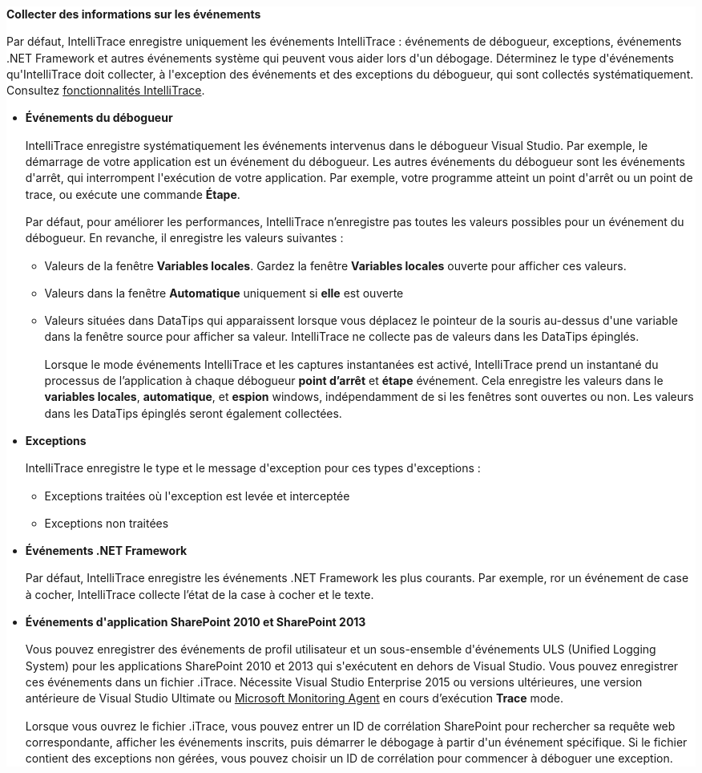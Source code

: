 **Collecter des informations sur les événements**

Par défaut, IntelliTrace enregistre uniquement les événements IntelliTrace : événements de débogueur, exceptions, événements .NET Framework et autres événements système qui peuvent vous aider lors d'un débogage. Déterminez le type d'événements qu'IntelliTrace doit collecter, à l'exception des événements et des exceptions du débogueur, qui sont collectés systématiquement. Consultez [fonctionnalités IntelliTrace](../debugger/intellitrace-features.md).

- **Événements du débogueur**

     IntelliTrace enregistre systématiquement les événements intervenus dans le débogueur Visual Studio. Par exemple, le démarrage de votre application est un événement du débogueur. Les autres événements du débogueur sont les événements d'arrêt, qui interrompent l'exécution de votre application. Par exemple, votre programme atteint un point d'arrêt ou un point de trace, ou exécute une commande **Étape**.

     Par défaut, pour améliorer les performances, IntelliTrace n’enregistre pas toutes les valeurs possibles pour un événement du débogueur. En revanche, il enregistre les valeurs suivantes :

  - Valeurs de la fenêtre **Variables locales**. Gardez la fenêtre **Variables locales** ouverte pour afficher ces valeurs.

  - Valeurs dans la fenêtre **Automatique** uniquement si **elle** est ouverte

  - Valeurs situées dans DataTips qui apparaissent lorsque vous déplacez le pointeur de la souris au-dessus d'une variable dans la fenêtre source pour afficher sa valeur. IntelliTrace ne collecte pas de valeurs dans les DataTips épinglés.

    Lorsque le mode événements IntelliTrace et les captures instantanées est activé, IntelliTrace prend un instantané du processus de l’application à chaque débogueur **point d’arrêt** et **étape** événement. Cela enregistre les valeurs dans le **variables locales**, **automatique**, et **espion** windows, indépendamment de si les fenêtres sont ouvertes ou non. Les valeurs dans les DataTips épinglés seront également collectées.

- **Exceptions**

     IntelliTrace enregistre le type et le message d'exception pour ces types d'exceptions :

    - Exceptions traitées où l'exception est levée et interceptée

    - Exceptions non traitées

- **Événements .NET Framework**

   Par défaut, IntelliTrace enregistre les événements .NET Framework les plus courants. Par exemple, ror un événement de case à cocher, IntelliTrace collecte l’état de la case à cocher et le texte.

- **Événements d'application SharePoint 2010 et SharePoint 2013**

     Vous pouvez enregistrer des événements de profil utilisateur et un sous-ensemble d'événements ULS (Unified Logging System) pour les applications SharePoint 2010 et 2013 qui s'exécutent en dehors de Visual Studio. Vous pouvez enregistrer ces événements dans un fichier .iTrace. Nécessite Visual Studio Enterprise 2015 ou versions ultérieures, une version antérieure de Visual Studio Ultimate ou [Microsoft Monitoring Agent](http://go.microsoft.com/fwlink/?LinkId=320384) en cours d’exécution **Trace** mode.

     Lorsque vous ouvrez le fichier .iTrace, vous pouvez entrer un ID de corrélation SharePoint pour rechercher sa requête web correspondante, afficher les événements inscrits, puis démarrer le débogage à partir d'un événement spécifique. Si le fichier contient des exceptions non gérées, vous pouvez choisir un ID de corrélation pour commencer à déboguer une exception.
